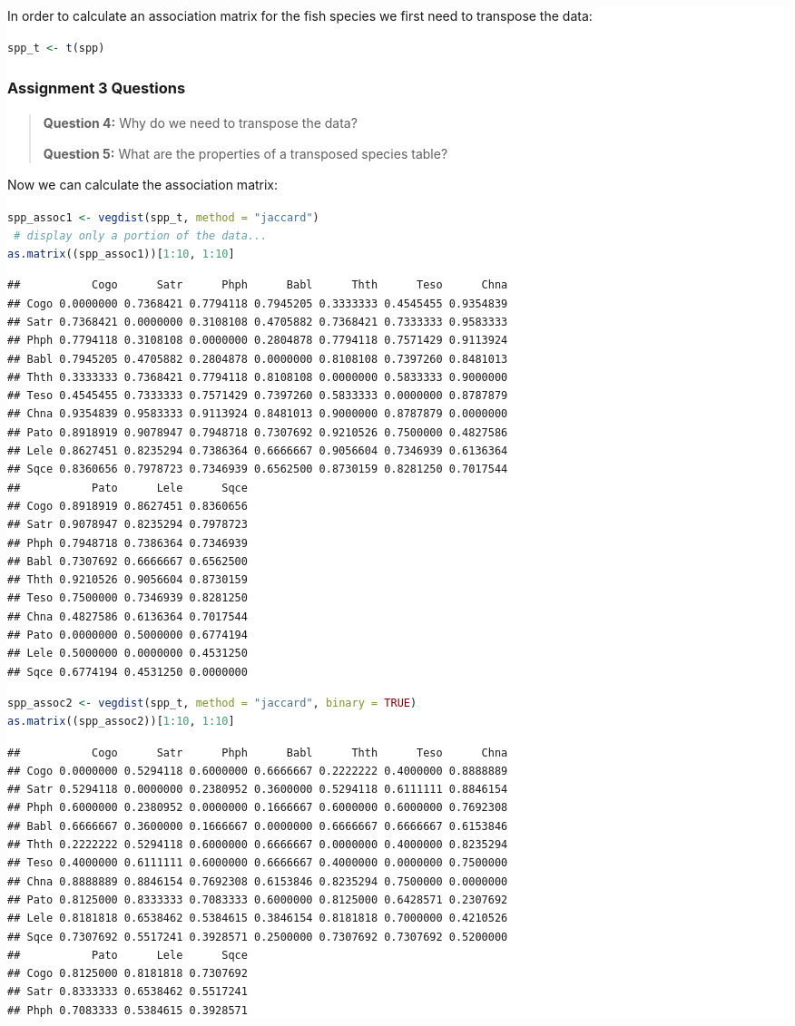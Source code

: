 In order to calculate an association matrix for the fish species we first need to transpose the data:


```r
spp_t <- t(spp)
```

### Assignment 3 Questions

> **Question 4:** Why do we need to transpose the data?
>
> **Question 5:** What are the properties of a transposed species table?

Now we can calculate the association matrix:


```r
spp_assoc1 <- vegdist(spp_t, method = "jaccard")
 # display only a portion of the data...
as.matrix((spp_assoc1))[1:10, 1:10]
```

```
##           Cogo      Satr      Phph      Babl      Thth      Teso      Chna
## Cogo 0.0000000 0.7368421 0.7794118 0.7945205 0.3333333 0.4545455 0.9354839
## Satr 0.7368421 0.0000000 0.3108108 0.4705882 0.7368421 0.7333333 0.9583333
## Phph 0.7794118 0.3108108 0.0000000 0.2804878 0.7794118 0.7571429 0.9113924
## Babl 0.7945205 0.4705882 0.2804878 0.0000000 0.8108108 0.7397260 0.8481013
## Thth 0.3333333 0.7368421 0.7794118 0.8108108 0.0000000 0.5833333 0.9000000
## Teso 0.4545455 0.7333333 0.7571429 0.7397260 0.5833333 0.0000000 0.8787879
## Chna 0.9354839 0.9583333 0.9113924 0.8481013 0.9000000 0.8787879 0.0000000
## Pato 0.8918919 0.9078947 0.7948718 0.7307692 0.9210526 0.7500000 0.4827586
## Lele 0.8627451 0.8235294 0.7386364 0.6666667 0.9056604 0.7346939 0.6136364
## Sqce 0.8360656 0.7978723 0.7346939 0.6562500 0.8730159 0.8281250 0.7017544
##           Pato      Lele      Sqce
## Cogo 0.8918919 0.8627451 0.8360656
## Satr 0.9078947 0.8235294 0.7978723
## Phph 0.7948718 0.7386364 0.7346939
## Babl 0.7307692 0.6666667 0.6562500
## Thth 0.9210526 0.9056604 0.8730159
## Teso 0.7500000 0.7346939 0.8281250
## Chna 0.4827586 0.6136364 0.7017544
## Pato 0.0000000 0.5000000 0.6774194
## Lele 0.5000000 0.0000000 0.4531250
## Sqce 0.6774194 0.4531250 0.0000000
```


```r
spp_assoc2 <- vegdist(spp_t, method = "jaccard", binary = TRUE)
as.matrix((spp_assoc2))[1:10, 1:10]
```

```
##           Cogo      Satr      Phph      Babl      Thth      Teso      Chna
## Cogo 0.0000000 0.5294118 0.6000000 0.6666667 0.2222222 0.4000000 0.8888889
## Satr 0.5294118 0.0000000 0.2380952 0.3600000 0.5294118 0.6111111 0.8846154
## Phph 0.6000000 0.2380952 0.0000000 0.1666667 0.6000000 0.6000000 0.7692308
## Babl 0.6666667 0.3600000 0.1666667 0.0000000 0.6666667 0.6666667 0.6153846
## Thth 0.2222222 0.5294118 0.6000000 0.6666667 0.0000000 0.4000000 0.8235294
## Teso 0.4000000 0.6111111 0.6000000 0.6666667 0.4000000 0.0000000 0.7500000
## Chna 0.8888889 0.8846154 0.7692308 0.6153846 0.8235294 0.7500000 0.0000000
## Pato 0.8125000 0.8333333 0.7083333 0.6000000 0.8125000 0.6428571 0.2307692
## Lele 0.8181818 0.6538462 0.5384615 0.3846154 0.8181818 0.7000000 0.4210526
## Sqce 0.7307692 0.5517241 0.3928571 0.2500000 0.7307692 0.7307692 0.5200000
##           Pato      Lele      Sqce
## Cogo 0.8125000 0.8181818 0.7307692
## Satr 0.8333333 0.6538462 0.5517241
## Phph 0.7083333 0.5384615 0.3928571
```